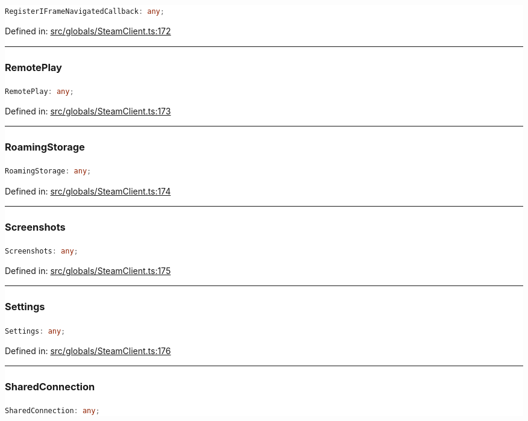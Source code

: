 ```ts
RegisterIFrameNavigatedCallback: any;
```

Defined in: [src/globals/SteamClient.ts:172](https://github.com/shdwmtr/plugutil/blob/b52230e3bd417b9353d983856323dee8a90c4f70/client/src/globals/SteamClient.ts#L172)

***

### RemotePlay

```ts
RemotePlay: any;
```

Defined in: [src/globals/SteamClient.ts:173](https://github.com/shdwmtr/plugutil/blob/b52230e3bd417b9353d983856323dee8a90c4f70/client/src/globals/SteamClient.ts#L173)

***

### RoamingStorage

```ts
RoamingStorage: any;
```

Defined in: [src/globals/SteamClient.ts:174](https://github.com/shdwmtr/plugutil/blob/b52230e3bd417b9353d983856323dee8a90c4f70/client/src/globals/SteamClient.ts#L174)

***

### Screenshots

```ts
Screenshots: any;
```

Defined in: [src/globals/SteamClient.ts:175](https://github.com/shdwmtr/plugutil/blob/b52230e3bd417b9353d983856323dee8a90c4f70/client/src/globals/SteamClient.ts#L175)

***

### Settings

```ts
Settings: any;
```

Defined in: [src/globals/SteamClient.ts:176](https://github.com/shdwmtr/plugutil/blob/b52230e3bd417b9353d983856323dee8a90c4f70/client/src/globals/SteamClient.ts#L176)

***

### SharedConnection

```ts
SharedConnection: any;
```
